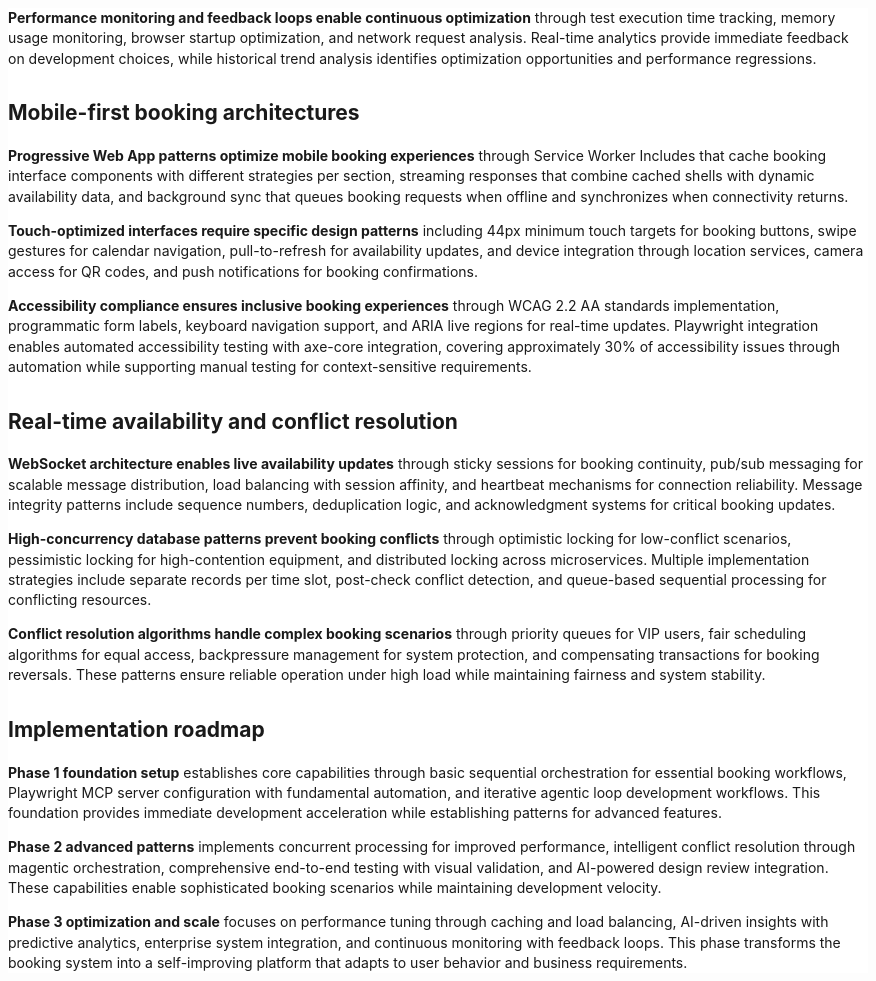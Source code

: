**Performance monitoring and feedback loops enable continuous optimization** through test execution time tracking, memory usage monitoring, browser startup optimization, and network request analysis. Real-time analytics provide immediate feedback on development choices, while historical trend analysis identifies optimization opportunities and performance regressions.

## Mobile-first booking architectures

**Progressive Web App patterns optimize mobile booking experiences** through Service Worker Includes that cache booking interface components with different strategies per section, streaming responses that combine cached shells with dynamic availability data, and background sync that queues booking requests when offline and synchronizes when connectivity returns.

**Touch-optimized interfaces require specific design patterns** including 44px minimum touch targets for booking buttons, swipe gestures for calendar navigation, pull-to-refresh for availability updates, and device integration through location services, camera access for QR codes, and push notifications for booking confirmations.

**Accessibility compliance ensures inclusive booking experiences** through WCAG 2.2 AA standards implementation, programmatic form labels, keyboard navigation support, and ARIA live regions for real-time updates. Playwright integration enables automated accessibility testing with axe-core integration, covering approximately 30% of accessibility issues through automation while supporting manual testing for context-sensitive requirements.

## Real-time availability and conflict resolution

**WebSocket architecture enables live availability updates** through sticky sessions for booking continuity, pub/sub messaging for scalable message distribution, load balancing with session affinity, and heartbeat mechanisms for connection reliability. Message integrity patterns include sequence numbers, deduplication logic, and acknowledgment systems for critical booking updates.

**High-concurrency database patterns prevent booking conflicts** through optimistic locking for low-conflict scenarios, pessimistic locking for high-contention equipment, and distributed locking across microservices. Multiple implementation strategies include separate records per time slot, post-check conflict detection, and queue-based sequential processing for conflicting resources.

**Conflict resolution algorithms handle complex booking scenarios** through priority queues for VIP users, fair scheduling algorithms for equal access, backpressure management for system protection, and compensating transactions for booking reversals. These patterns ensure reliable operation under high load while maintaining fairness and system stability.

## Implementation roadmap

**Phase 1 foundation setup** establishes core capabilities through basic sequential orchestration for essential booking workflows, Playwright MCP server configuration with fundamental automation, and iterative agentic loop development workflows. This foundation provides immediate development acceleration while establishing patterns for advanced features.

**Phase 2 advanced patterns** implements concurrent processing for improved performance, intelligent conflict resolution through magentic orchestration, comprehensive end-to-end testing with visual validation, and AI-powered design review integration. These capabilities enable sophisticated booking scenarios while maintaining development velocity.

**Phase 3 optimization and scale** focuses on performance tuning through caching and load balancing, AI-driven insights with predictive analytics, enterprise system integration, and continuous monitoring with feedback loops. This phase transforms the booking system into a self-improving platform that adapts to user behavior and business requirements.
